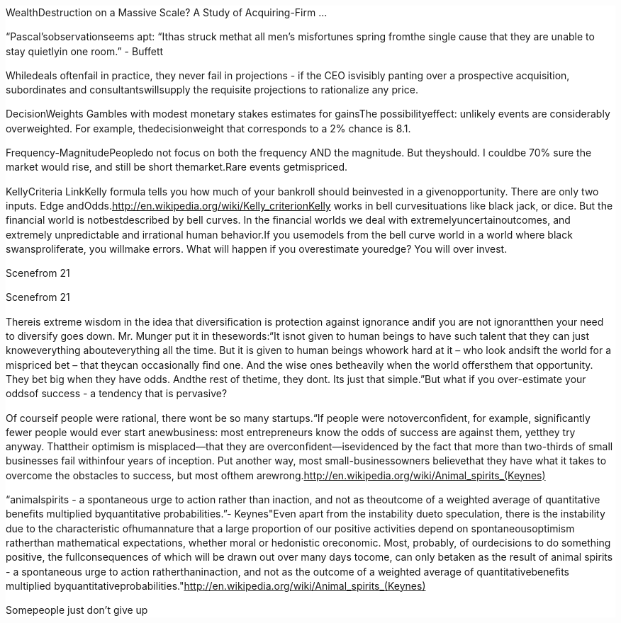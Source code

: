 WealthDestruction on a Massive Scale? A Study of Acquiring-Firm ...

“Pascal’sobservationseems apt: “Ithas struck methat all men’s misfortunes spring fromthe single cause that they are unable to stay quietlyin one room.” - Buffett

Whiledeals oftenfail in practice, they never fail in projections - if the CEO isvisibly panting over a prospective acquisition, subordinates and consultantswillsupply the requisite projections to rationalize any price.

DecisionWeights Gambles with modest monetary stakes estimates for gainsThe possibilityeffect: unlikely events are considerably overweighted. For example, thedecisionweight that corresponds to a 2% chance is 8.1.

Frequency-MagnitudePeopledo not focus on both the frequency AND the magnitude. But theyshould. I couldbe 70% sure the market would rise, and still be short themarket.Rare events getmispriced.

KellyCriteria LinkKelly formula tells you how much of your bankroll should beinvested in a givenopportunity. There are only two inputs. Edge andOdds.http://en.wikipedia.org/wiki/Kelly_criterionKelly works in bell curvesituations like black jack, or dice. But the ﬁnancial world is notbestdescribed by bell curves. In the ﬁnancial worlds we deal with extremelyuncertainoutcomes, and extremely unpredictable and irrational human behavior.If you usemodels from the bell curve world in a world where black swansproliferate, you willmake errors. What will happen if you overestimate youredge? You will over invest.

Scenefrom 21

Scenefrom 21

Thereis extreme wisdom in the idea that diversiﬁcation is protection against ignorance andif you are not ignorantthen your need to diversify goes down. Mr. Munger put it in thesewords:“It isnot given to human beings to have such talent that they can just knoweverything abouteverything all the time. But it is given to human beings whowork hard at it – who look andsift the world for a mispriced bet – that theycan occasionally ﬁnd one. And the wise ones betheavily when the world offersthem that opportunity. They bet big when they have odds. Andthe rest of thetime, they dont. Its just that simple.”But what if you over-estimate your oddsof success - a tendency that is pervasive?

Of courseif people were rational, there wont be so many startups.“If people were notoverconﬁdent, for example, signiﬁcantly fewer people would ever start anewbusiness: most entrepreneurs know the odds of success are against them, yetthey try anyway. Thattheir optimism is misplaced—that they are overconﬁdent—isevidenced by the fact that more than two-thirds of small businesses fail withinfour years of inception. Put another way, most small-businessowners believethat they have what it takes to overcome the obstacles to success, but most ofthem arewrong.http://en.wikipedia.org/wiki/Animal_spirits_(Keynes)

“animalspirits - a spontaneous urge to action rather than inaction, and not as theoutcome of a weighted average of quantitative benefits multiplied byquantitative probabilities.”- Keynes"Even apart from the instability dueto speculation, there is the instability due to the characteristic ofhumannature that a large proportion of our positive activities depend on spontaneousoptimism ratherthan mathematical expectations, whether moral or hedonistic oreconomic. Most, probably, of ourdecisions to do something positive, the fullconsequences of which will be drawn out over many days tocome, can only betaken as the result of animal spirits - a spontaneous urge to action ratherthaninaction, and not as the outcome of a weighted average of quantitativebeneﬁts multiplied byquantitativeprobabilities."http://en.wikipedia.org/wiki/Animal_spirits_(Keynes)

Somepeople just don’t give up
